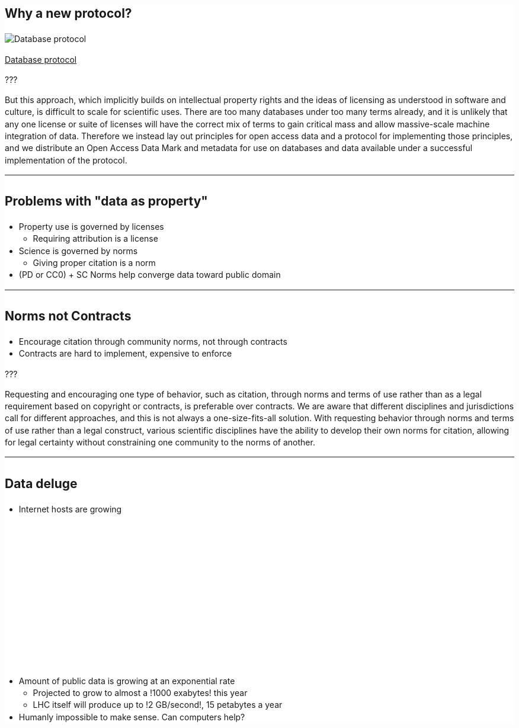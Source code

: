 
## Why a new protocol?

![Database protocol](/entry-files/E/EI/EIN/eInfrastructure-for-Scientific-Data/img/db_protocol.png)

[Database protocol](http://sciencecommons.org/resources/faq/database-protocol/)

???

But this approach, which implicitly builds on intellectual property rights and the ideas of licensing as understood in software and culture, is difficult to scale for scientific uses. There are too many databases under too many terms already, and it is unlikely that any one license or suite of licenses will have the correct mix of terms to gain critical mass and allow massive-scale machine integration of data. Therefore we instead lay out principles for open access data and a protocol for implementing those principles, and we distribute an Open Access Data Mark and metadata for use on databases and data available under a successful implementation of the protocol.

---

## Problems with "data as property"

*   Property use is governed by licenses
    * Requiring attribution is a license
*   Science is governed by norms
    * Giving proper citation is a norm
*   (PD or CC0) + SC Norms help converge data toward public domain

---

## Norms not Contracts

*   Encourage citation through community norms, not through contracts
*   Contracts are hard to implement, expensive to enforce

???

Requesting and encouraging one type of behavior, such as citation, through norms and terms of use rather than as a legal requirement based on copyright or contracts, is preferable over contracts. We are aware that different disciplines and jurisdictions call for different approaches, and this is not always a one-size-fits-all solution. With requesting behavior through norms and terms of use rather than a legal construct, various scientific disciplines have the ability to develop their own norms for citation, allowing for legal certainty without constraining one community to the norms of another.

---

## Data deluge

*   Internet hosts are growing
    <div id="host_growth" style="padding: 10px; width: 450px; height: 250px; background-color: #fff; font-size: 0.6em;"></div>
*   Amount of public data is growing at an exponential rate
    * Projected to grow to almost a !1000 exabytes! this year
    * LHC itself will produce up to !2 GB/second!, 15 petabytes a year
*   Humanly impossible to make sense. Can computers help?
